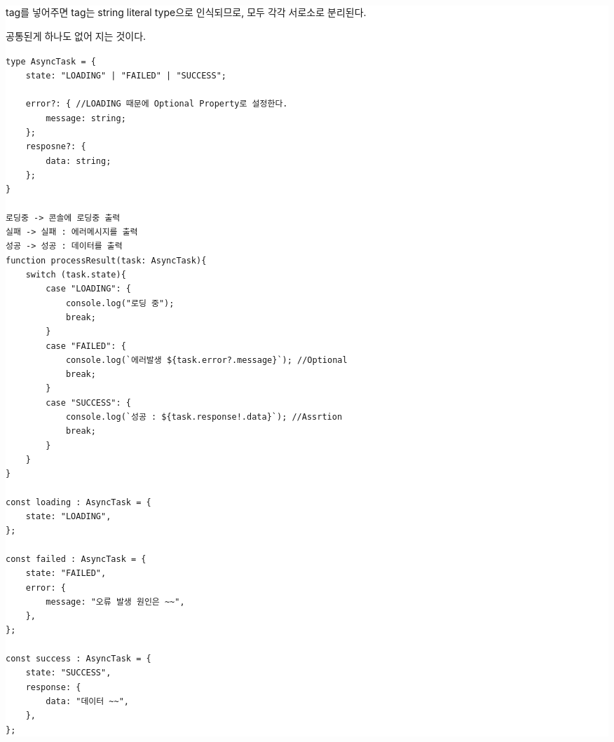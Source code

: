tag를 넣어주면 tag는 string literal type으로 인식되므로, 모두 각각 서로소로 분리된다.

공통된게 하나도 없어 지는 것이다.

```tsx
type AsyncTask = {
    state: "LOADING" | "FAILED" | "SUCCESS";
    
    error?: { //LOADING 때문에 Optional Property로 설정한다.
        message: string;
    };
    resposne?: {
        data: string;
    };
}

로딩중 -> 콘솔에 로딩중 출력
실패 -> 실패 : 에러메시지를 출력
성공 -> 성공 : 데이터를 출력
function processResult(task: AsyncTask){
    switch (task.state){
        case "LOADING": {
            console.log("로딩 중");
            break;
        }
        case "FAILED": {
            console.log(`에러발생 ${task.error?.message}`); //Optional 
            break;
        }
        case "SUCCESS": {
            console.log(`성공 : ${task.response!.data}`); //Assrtion
            break;
        }
    }
}

const loading : AsyncTask = {
    state: "LOADING",
};

const failed : AsyncTask = {
    state: "FAILED",
    error: {
        message: "오류 발생 원인은 ~~",
    },
};

const success : AsyncTask = {
    state: "SUCCESS",
    response: {
        data: "데이터 ~~",
    },
};
```
